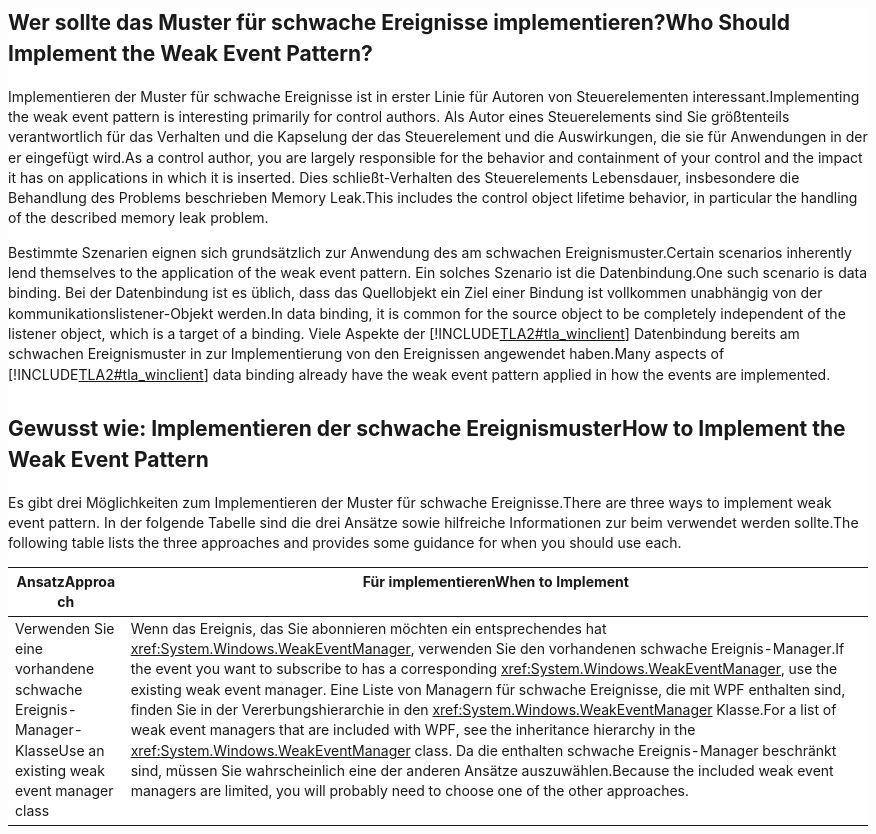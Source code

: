 ## <a name="who-should-implement-the-weak-event-pattern"></a><span data-ttu-id="90e23-122">Wer sollte das Muster für schwache Ereignisse implementieren?</span><span class="sxs-lookup"><span data-stu-id="90e23-122">Who Should Implement the Weak Event Pattern?</span></span>  
 <span data-ttu-id="90e23-123">Implementieren der Muster für schwache Ereignisse ist in erster Linie für Autoren von Steuerelementen interessant.</span><span class="sxs-lookup"><span data-stu-id="90e23-123">Implementing the weak event pattern is interesting primarily for control authors.</span></span> <span data-ttu-id="90e23-124">Als Autor eines Steuerelements sind Sie größtenteils verantwortlich für das Verhalten und die Kapselung der das Steuerelement und die Auswirkungen, die sie für Anwendungen in der er eingefügt wird.</span><span class="sxs-lookup"><span data-stu-id="90e23-124">As a control author, you are largely responsible for the behavior and containment of your control and the impact it has on applications in which it is inserted.</span></span> <span data-ttu-id="90e23-125">Dies schließt-Verhalten des Steuerelements Lebensdauer, insbesondere die Behandlung des Problems beschrieben Memory Leak.</span><span class="sxs-lookup"><span data-stu-id="90e23-125">This includes the control object lifetime behavior, in particular the handling of the described memory leak problem.</span></span>  
  
 <span data-ttu-id="90e23-126">Bestimmte Szenarien eignen sich grundsätzlich zur Anwendung des am schwachen Ereignismuster.</span><span class="sxs-lookup"><span data-stu-id="90e23-126">Certain scenarios inherently lend themselves to the application of the weak event pattern.</span></span> <span data-ttu-id="90e23-127">Ein solches Szenario ist die Datenbindung.</span><span class="sxs-lookup"><span data-stu-id="90e23-127">One such scenario is data binding.</span></span> <span data-ttu-id="90e23-128">Bei der Datenbindung ist es üblich, dass das Quellobjekt ein Ziel einer Bindung ist vollkommen unabhängig von der kommunikationslistener-Objekt werden.</span><span class="sxs-lookup"><span data-stu-id="90e23-128">In data binding, it is common for the source object to be completely independent of the listener object, which is a target of a binding.</span></span> <span data-ttu-id="90e23-129">Viele Aspekte der [!INCLUDE[TLA2#tla_winclient](../../../../includes/tla2sharptla-winclient-md.md)] Datenbindung bereits am schwachen Ereignismuster in zur Implementierung von den Ereignissen angewendet haben.</span><span class="sxs-lookup"><span data-stu-id="90e23-129">Many aspects of [!INCLUDE[TLA2#tla_winclient](../../../../includes/tla2sharptla-winclient-md.md)] data binding already have the weak event pattern applied in how the events are implemented.</span></span>  
  
## <a name="how-to-implement-the-weak-event-pattern"></a><span data-ttu-id="90e23-130">Gewusst wie: Implementieren der schwache Ereignismuster</span><span class="sxs-lookup"><span data-stu-id="90e23-130">How to Implement the Weak Event Pattern</span></span>  
 <span data-ttu-id="90e23-131">Es gibt drei Möglichkeiten zum Implementieren der Muster für schwache Ereignisse.</span><span class="sxs-lookup"><span data-stu-id="90e23-131">There are three ways to implement weak event pattern.</span></span> <span data-ttu-id="90e23-132">In der folgende Tabelle sind die drei Ansätze sowie hilfreiche Informationen zur beim verwendet werden sollte.</span><span class="sxs-lookup"><span data-stu-id="90e23-132">The following table lists the three approaches and provides some guidance for when you should use each.</span></span>  
  
|<span data-ttu-id="90e23-133">Ansatz</span><span class="sxs-lookup"><span data-stu-id="90e23-133">Approach</span></span>|<span data-ttu-id="90e23-134">Für implementieren</span><span class="sxs-lookup"><span data-stu-id="90e23-134">When to Implement</span></span>|  
|--------------|-----------------------|  
|<span data-ttu-id="90e23-135">Verwenden Sie eine vorhandene schwache Ereignis-Manager-Klasse</span><span class="sxs-lookup"><span data-stu-id="90e23-135">Use an existing weak event manager class</span></span>|<span data-ttu-id="90e23-136">Wenn das Ereignis, das Sie abonnieren möchten ein entsprechendes hat <xref:System.Windows.WeakEventManager>, verwenden Sie den vorhandenen schwache Ereignis-Manager.</span><span class="sxs-lookup"><span data-stu-id="90e23-136">If the event you want to subscribe to has a corresponding <xref:System.Windows.WeakEventManager>, use the existing weak event manager.</span></span> <span data-ttu-id="90e23-137">Eine Liste von Managern für schwache Ereignisse, die mit WPF enthalten sind, finden Sie in der Vererbungshierarchie in den <xref:System.Windows.WeakEventManager> Klasse.</span><span class="sxs-lookup"><span data-stu-id="90e23-137">For a list of weak event managers that are included with WPF, see the inheritance hierarchy in the <xref:System.Windows.WeakEventManager> class.</span></span> <span data-ttu-id="90e23-138">Da die enthalten schwache Ereignis-Manager beschränkt sind, müssen Sie wahrscheinlich eine der anderen Ansätze auszuwählen.</span><span class="sxs-lookup"><span data-stu-id="90e23-138">Because the included weak event managers are limited, you will probably need to choose one of the other approaches.</span></span>|  